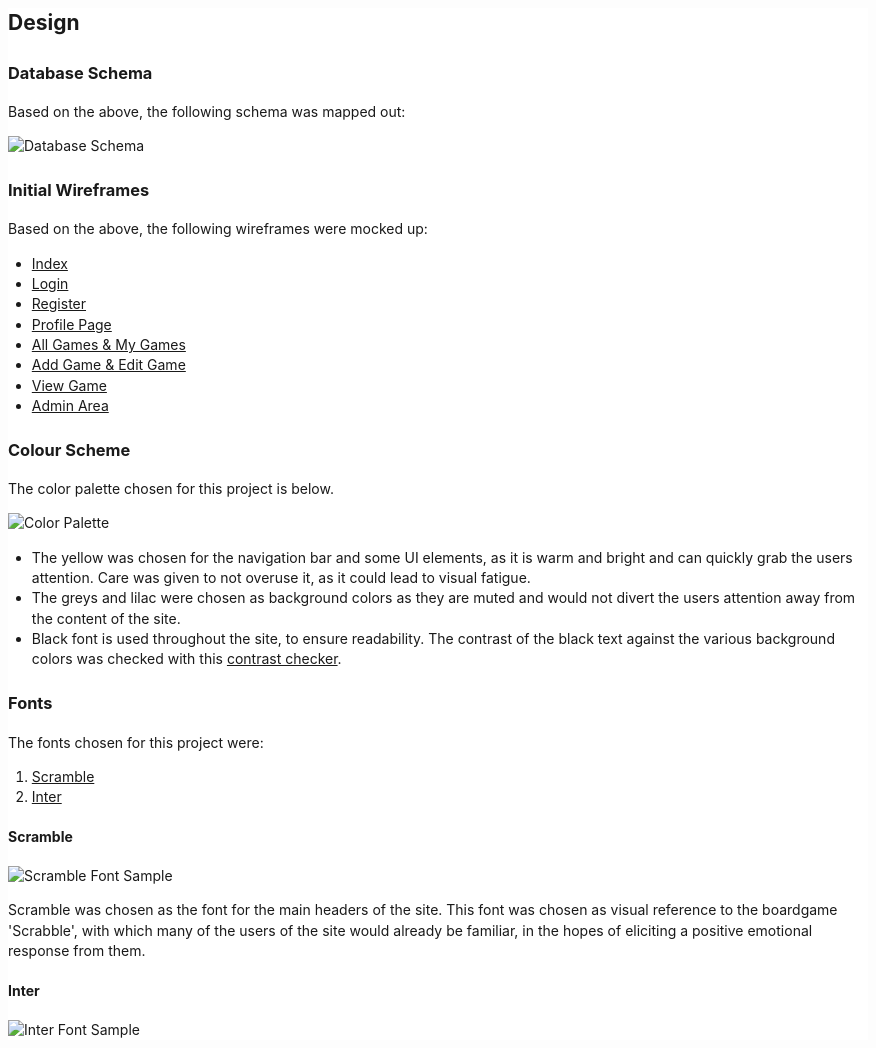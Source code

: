 ## **Design**

### Database Schema

Based on the above, the following schema was mapped out:

![Database Schema](docs/screenshots/database-schema.jpg)

### Initial Wireframes

Based on the above, the following wireframes were mocked up:

- [Index](docs/wireframes/index.pdf)
- [Login](docs/wireframes/login.pdf)
- [Register](docs/wireframes/register.pdf)
- [Profile Page](docs/wireframes/profile.pdf)
- [All Games & My Games](docs/wireframes/all-games.pdf) 
- [Add Game & Edit Game](docs/wireframes/add-game.pdf) 
- [View Game](docs/wireframes/game-info.pdf)
- [Admin Area](docs/wireframes/admin-area.pdf)

### Colour Scheme

The color palette chosen for this project is below.

![Color Palette](docs/screenshots/color-palette.PNG)

- The yellow was chosen for the navigation bar and some UI elements, as it is warm and bright and can quickly grab the users attention. Care was given to not overuse it, as it could lead to visual fatigue.
- The greys and lilac were chosen as background colors as they are muted and would not divert the users attention away from the content of the site.
- Black font is used throughout the site, to ensure readability. The contrast of the black text against the various background colors was checked with this [contrast checker](https://coolors.co/contrast-checker/000000-ffff00).


### Fonts

The fonts chosen for this project were:
1. [Scramble](https://www.fontspace.com/scramble-font-f2476)
2. [Inter](https://fonts.google.com/?query=inter)

#### Scramble
![Scramble Font Sample](docs/screenshots/scramble-font-sample.png)

Scramble was chosen as the font for the main headers of the site. This font was chosen as visual reference to the boardgame 'Scrabble', with which many of the users of the site would already be familiar, in the hopes of eliciting a positive emotional response from them.

#### Inter
![Inter Font Sample](docs/screenshots/inter-font-sample.PNG)
